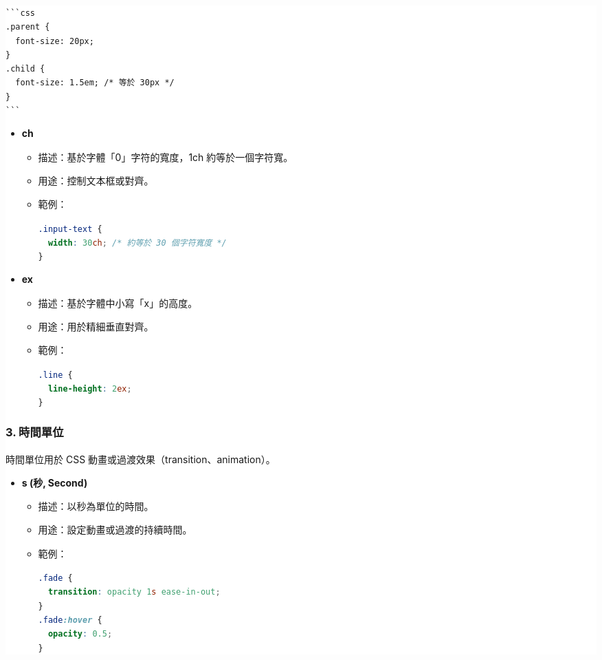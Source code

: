     ```css
    .parent {
      font-size: 20px;
    }
    .child {
      font-size: 1.5em; /* 等於 30px */
    }
    ```

- **ch**

  - 描述：基於字體「0」字符的寬度，1ch 約等於一個字符寬。

  - 用途：控制文本框或對齊。

  - 範例：

    ```css
    .input-text {
      width: 30ch; /* 約等於 30 個字符寬度 */
    }
    ```

- **ex**

  - 描述：基於字體中小寫「x」的高度。

  - 用途：用於精細垂直對齊。

  - 範例：

    ```css
    .line {
      line-height: 2ex;
    }
    ```

### 3\. 時間單位

時間單位用於 CSS 動畫或過渡效果（transition、animation）。

- **s (秒, Second)**

  - 描述：以秒為單位的時間。

  - 用途：設定動畫或過渡的持續時間。

  - 範例：

    ```css
    .fade {
      transition: opacity 1s ease-in-out;
    }
    .fade:hover {
      opacity: 0.5;
    }
    ```
